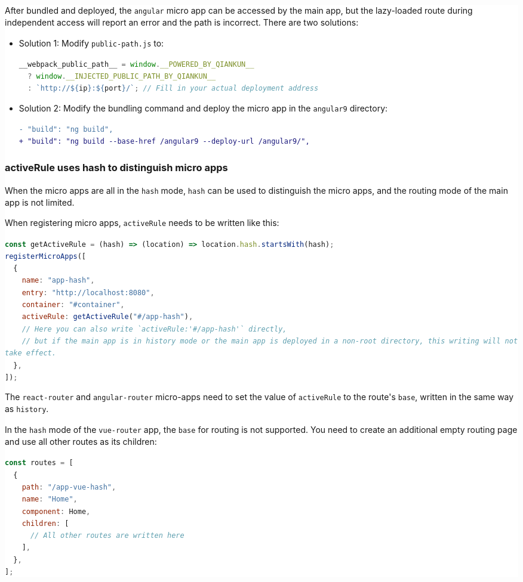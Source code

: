    After bundled and deployed, the `angular` micro app can be accessed by the main app, but the lazy-loaded route during independent access will report an error and the path is incorrect. There are two solutions:

   - Solution 1: Modify `public-path.js` to:

     ```js
     __webpack_public_path__ = window.__POWERED_BY_QIANKUN__
       ? window.__INJECTED_PUBLIC_PATH_BY_QIANKUN__
       : `http://${ip}:${port}/`; // Fill in your actual deployment address
     ```

   - Solution 2: Modify the bundling command and deploy the micro app in the `angular9` directory:

     ```diff
     - "build": "ng build",
     + "build": "ng build --base-href /angular9 --deploy-url /angular9/",
     ```

### activeRule uses hash to distinguish micro apps

When the micro apps are all in the `hash` mode, `hash` can be used to distinguish the micro apps, and the routing mode of the main app is not limited.

When registering micro apps, `activeRule` needs to be written like this:

```js
const getActiveRule = (hash) => (location) => location.hash.startsWith(hash);
registerMicroApps([
  {
    name: "app-hash",
    entry: "http://localhost:8080",
    container: "#container",
    activeRule: getActiveRule("#/app-hash"),
    // Here you can also write `activeRule:'#/app-hash'` directly,
    // but if the main app is in history mode or the main app is deployed in a non-root directory, this writing will not take effect.
  },
]);
```

The `react-router` and `angular-router` micro-apps need to set the value of `activeRule` to the route's `base`, written in the same way as `history`.

In the `hash` mode of the `vue-router` app, the `base` for routing is not supported. You need to create an additional empty routing page and use all other routes as its children:

```js
const routes = [
  {
    path: "/app-vue-hash",
    name: "Home",
    component: Home,
    children: [
      // All other routes are written here
    ],
  },
];
```
